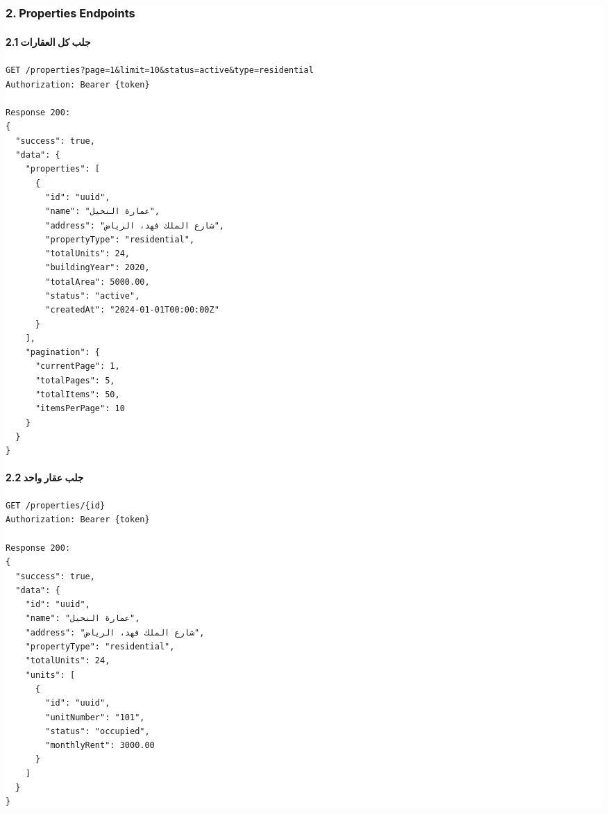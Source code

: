 ### 2. Properties Endpoints

#### 2.1 جلب كل العقارات
```http
GET /properties?page=1&limit=10&status=active&type=residential
Authorization: Bearer {token}

Response 200:
{
  "success": true,
  "data": {
    "properties": [
      {
        "id": "uuid",
        "name": "عمارة النخيل",
        "address": "شارع الملك فهد، الرياض",
        "propertyType": "residential",
        "totalUnits": 24,
        "buildingYear": 2020,
        "totalArea": 5000.00,
        "status": "active",
        "createdAt": "2024-01-01T00:00:00Z"
      }
    ],
    "pagination": {
      "currentPage": 1,
      "totalPages": 5,
      "totalItems": 50,
      "itemsPerPage": 10
    }
  }
}
```

#### 2.2 جلب عقار واحد
```http
GET /properties/{id}
Authorization: Bearer {token}

Response 200:
{
  "success": true,
  "data": {
    "id": "uuid",
    "name": "عمارة النخيل",
    "address": "شارع الملك فهد، الرياض",
    "propertyType": "residential",
    "totalUnits": 24,
    "units": [
      {
        "id": "uuid",
        "unitNumber": "101",
        "status": "occupied",
        "monthlyRent": 3000.00
      }
    ]
  }
}
```
